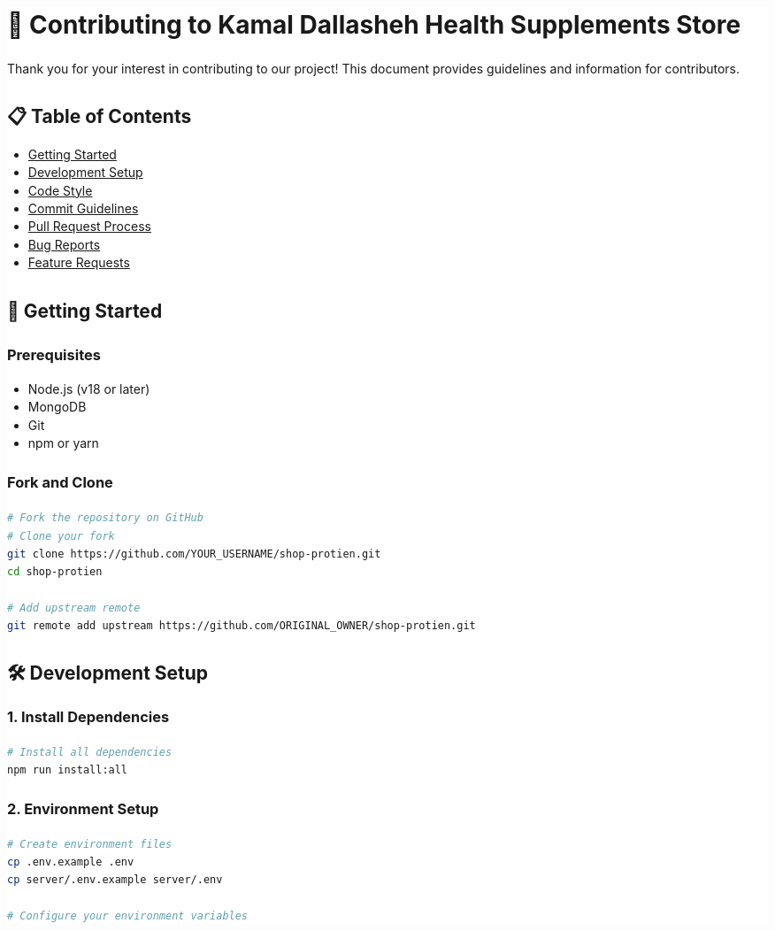 # 🤝 Contributing to Kamal Dallasheh Health Supplements Store

Thank you for your interest in contributing to our project! This document provides guidelines and information for contributors.

## 📋 Table of Contents

- [Getting Started](#getting-started)
- [Development Setup](#development-setup)
- [Code Style](#code-style)
- [Commit Guidelines](#commit-guidelines)
- [Pull Request Process](#pull-request-process)
- [Bug Reports](#bug-reports)
- [Feature Requests](#feature-requests)

## 🚀 Getting Started

### Prerequisites
- Node.js (v18 or later)
- MongoDB
- Git
- npm or yarn

### Fork and Clone
```bash
# Fork the repository on GitHub
# Clone your fork
git clone https://github.com/YOUR_USERNAME/shop-protien.git
cd shop-protien

# Add upstream remote
git remote add upstream https://github.com/ORIGINAL_OWNER/shop-protien.git
```

## 🛠️ Development Setup

### 1. Install Dependencies
```bash
# Install all dependencies
npm run install:all
```

### 2. Environment Setup
```bash
# Create environment files
cp .env.example .env
cp server/.env.example server/.env

# Configure your environment variables
```
